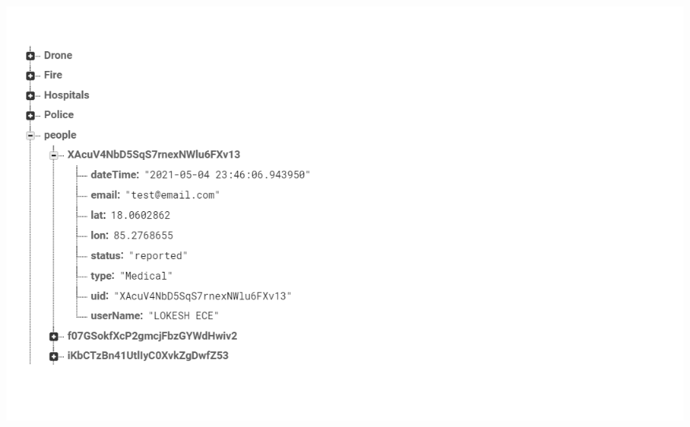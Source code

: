   <img src="https://github.com/Premmmm/First-Response-Drone/blob/master/assets/GithubPictures/database4.png" height="500" width="450" />
</div>
<br/><br/>




